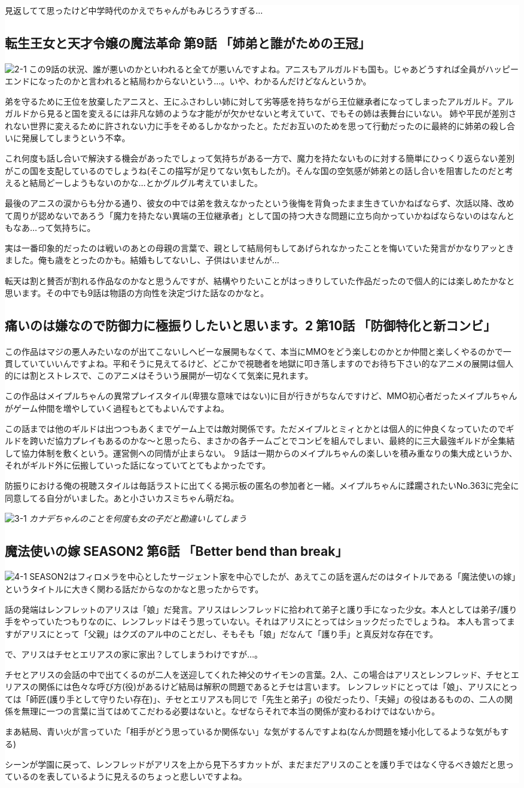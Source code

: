 見返してて思ったけど中学時代のかえでちゃんがもみじろうすぎる...

## 転生王女と天才令嬢の魔法革命 第9話 「姉弟と誰がための王冠」
![2-1](/posts/2023-tv-10_2-1.png)
この9話の状況、誰が悪いのかといわれると全てが悪いんですよね。アニスもアルガルドも国も。じゃあどうすれば全員がハッピーエンドになったのかと言われると結局わからないという…。いや、わかるんだけどなんというか。

弟を守るために王位を放棄したアニスと、王にふさわしい姉に対して劣等感を持ちながら王位継承者になってしまったアルガルド。アルガルドから見ると国を変えるには非凡な姉のような才能がが欠かせないと考えていて、でもその姉は表舞台にいない。 姉や平民が差別されない世界に変えるために許されない力に手をそめるしかなかったと。ただお互いのためを思って行動だったのに最終的に姉弟の殺し合いに発展してしまうという不幸。

これ何度も話し合いで解決する機会があったでしょって気持ちがある一方で、魔力を持たないものに対する簡単にひっくり返らない差別がこの国を支配しているのでしょうね(そこの描写が足りてない気もしたが)。そんな国の空気感が姉弟との話し合いを阻害したのだと考えると結局どーしようもないのかな…とかグルグル考えていました。 
 
最後のアニスの涙からも分かる通り、彼女の中では弟を救えなかったという後悔を背負ったまま生きていかねばならず、次話以降、改めて周りが認めないであろう「魔力を持たない異端の王位継承者」として国の持つ大きな問題に立ち向かっていかねばならないのはなんともなあ…って気持ちに。

実は一番印象的だったのは戦いのあとの母親の言葉で、親として結局何もしてあげられなかったことを悔いていた発言がかなりアッときました。俺も歳をとったのかも。結婚もしてないし、子供はいませんが…

転天は割と賛否が割れる作品なのかなと思うんですが、結構やりたいことがはっきりしていた作品だったので個人的には楽しめたかなと思います。その中でも9話は物語の方向性を決定づけた話なのかなと。

## 痛いのは嫌なので防御力に極振りしたいと思います。2 第10話 「防御特化と新コンビ」

この作品はマジの悪人みたいなのが出てこないしヘビーな展開もなくて、本当にMMOをどう楽しむのかとか仲間と楽しくやるのかで一貫していていいんですよね。平和そうに見えてるけど、どこかで視聴者を地獄に叩き落しますのでお待ち下さい的なアニメの展開は個人的には割とストレスで、このアニメはそういう展開が一切なくて気楽に見れます。

この作品はメイプルちゃんの異常プレイスタイル(卑猥な意味ではない)に目が行きがちなんですけど、MMO初心者だったメイプルちゃんがゲーム仲間を増やしていく過程もとてもよいんですよね。

この話までは他のギルドは出つつもあくまでゲーム上では敵対関係です。ただメイプルとミィとかとは個人的に仲良くなっていたのでギルドを跨いだ協力プレイもあるのかな〜と思ったら、まさかの各チームごとでコンビを組んでしまい、最終的に三大最強ギルドが全集結して協力体制を敷くという。運営側への同情が止まらない。
９話は一期からのメイプルちゃんの楽しいを積み重なりの集大成というか、それがギルド外に伝搬していった話になっていてとてもよかったです。

防振りにおける俺の視聴スタイルは毎話ラストに出てくる掲示板の匿名の参加者と一緒。メイプルちゃんに蹂躙されたいNo.363に完全に同意してる自分がいました。あと小さいカスミちゃん萌だね。

![3-1](/posts/2023-tv-10_3-1.png)
*カナデちゃんのことを何度も女の子だと勘違いしてしまう*

## 魔法使いの嫁 SEASON2 第6話 「Better bend than break」
![4-1](/posts/2023-tv-10_4-1.jpg)
SEASON2はフィロメラを中心としたサージェント家を中心でしたが、あえてこの話を選んだのはタイトルである「魔法使いの嫁」というタイトルに大きく関わる話だからなのかなと思ったからです。

話の発端はレンフレットのアリスは「娘」だ発言。アリスはレンフレッドに拾われて弟子と護り手になった少女。本人としては弟子/護り手をやっていたつもりなのに、レンフレッドはそう思っていない。それはアリスにとってはショックだったでしょうね。
本人も言ってますがアリスにとって「父親」はクズのアル中のことだし、そもそも「娘」だなんて「護り手」と真反対な存在です。

で、アリスはチセとエリアスの家に家出？してしまうわけですが…。

チセとアリスの会話の中で出てくるのが二人を送迎してくれた神父のサイモンの言葉。2人、この場合はアリスとレンフレッド、チセとエリアスの関係には色々な呼び方(役)があるけど結局は解釈の問題であるとチセは言います。
レンフレッドにとっては「娘」、アリスにとっては「師匠(護り手として守りたい存在)」、チセとエリアスも同じで「先生と弟子」の役だったり、「夫婦」の役はあるものの、二人の関係を無理に一つの言葉に当てはめてこだわる必要はないと。なぜならそれで本当の関係が変わるわけではないから。

まあ結局、青い火が言っていた「相手がどう思っているか関係ない」な気がするんですよね(なんか問題を矮小化してるような気がもする)

シーンが学園に戻って、レンフレッドがアリスを上から見下ろすカットが、まだまだアリスのことを護り手ではなく守るべき娘だと思っているのを表しているように見えるのちょっと悲しいですよね。
